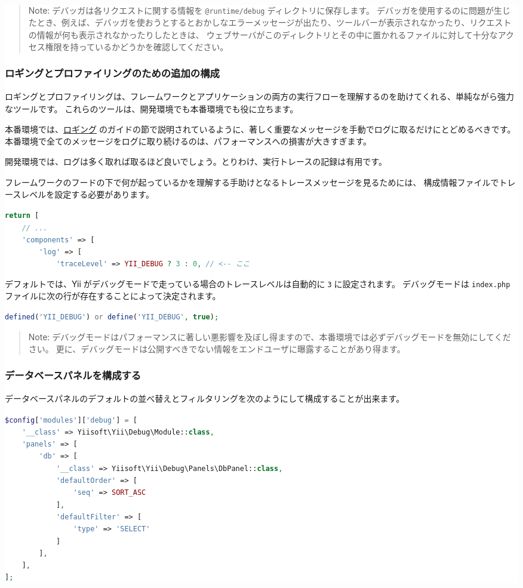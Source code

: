 > Note: デバッガは各リクエストに関する情報を `@runtime/debug` ディレクトリに保存します。
> デバッガを使用するのに問題が生じたとき、例えば、デバッガを使おうとするとおかしなエラーメッセージが出たり、ツールバーが表示されなかったり、リクエストの情報が何も表示されなかったりしたときは、
> ウェブサーバがこのディレクトリとその中に置かれるファイルに対して十分なアクセス権限を持っているかどうかを確認してください。


### ロギングとプロファイリングのための追加の構成

ロギングとプロファイリングは、フレームワークとアプリケーションの両方の実行フローを理解するのを助けてくれる、単純ながら強力なツールです。
これらのツールは、開発環境でも本番環境でも役に立ちます。

本番環境では、[ロギング](https://github.com/yiisoft/yii2/blob/master/docs/guide-ja/runtime-logging.md) のガイドの節で説明されているように、著しく重要なメッセージを手動でログに取るだけにとどめるべきです。
本番環境で全てのメッセージをログに取り続けるのは、パフォーマンスへの損害が大きすぎます。

開発環境では、ログは多く取れば取るほど良いでしょう。とりわけ、実行トレースの記録は有用です。

フレームワークのフードの下で何が起っているかを理解する手助けとなるトレースメッセージを見るためには、
構成情報ファイルでトレースレベルを設定する必要があります。

```php
return [
    // ...
    'components' => [
        'log' => [
            'traceLevel' => YII_DEBUG ? 3 : 0, // <-- ここ
```

デフォルトでは、Yii がデバッグモードで走っている場合のトレースレベルは自動的に `3` に設定されます。
デバッグモードは `index.php` ファイルに次の行が存在することによって決定されます。

```php
defined('YII_DEBUG') or define('YII_DEBUG', true);
```

> Note: デバッグモードはパフォーマンスに著しい悪影響を及ぼし得ますので、本番環境では必ずデバッグモードを無効にしてください。
更に、デバッグモードは公開すべきでない情報をエンドユーザに曝露することがあり得ます。

### データベースパネルを構成する

データベースパネルのデフォルトの並べ替えとフィルタリングを次のようにして構成することが出来ます。

```php
$config['modules']['debug'] = [
    '__class' => Yiisoft\Yii\Debug\Module::class,
    'panels' => [
        'db' => [
            '__class' => Yiisoft\Yii\Debug\Panels\DbPanel::class,
            'defaultOrder' => [
                'seq' => SORT_ASC
            ],
            'defaultFilter' => [
                'type' => 'SELECT'
            ]
        ],
    ],
];
```
